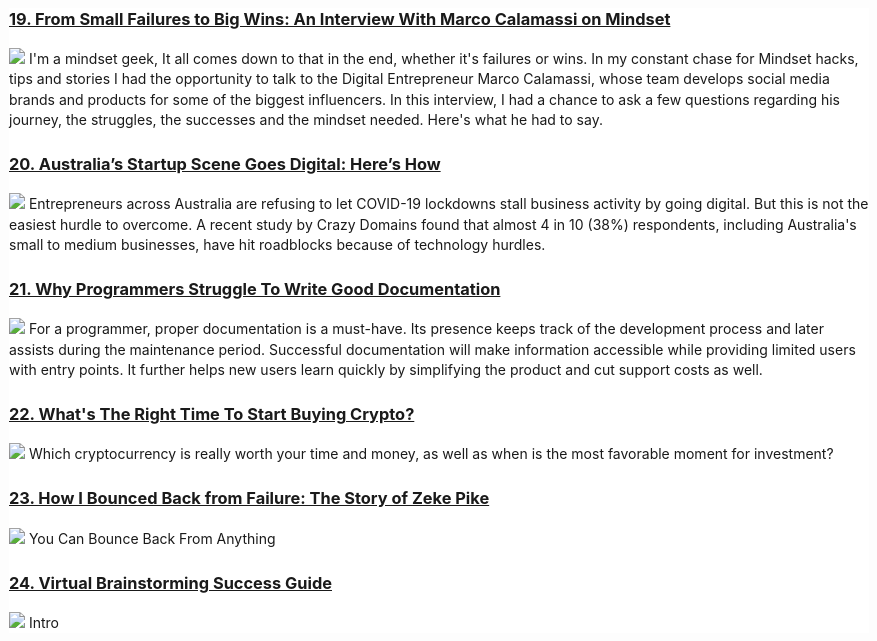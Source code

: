 ### [19. From Small Failures to Big Wins: An Interview With Marco Calamassi on Mindset](https://hackernoon.com/from-small-failures-to-big-wins-an-interview-with-marco-calamassi-on-mindset-6x5y3wx3)
![](https://cdn.filestackcontent.com/C32K4wXR81vZE6KR1DAp)
I'm a mindset geek, It all comes down to that in the end, whether it's failures or wins. In my constant chase for Mindset hacks, tips and stories I had the opportunity to talk to the Digital Entrepreneur Marco Calamassi,
whose team develops social media brands and products for some of the biggest influencers. In this interview, I had a chance to ask a few questions regarding his journey, the struggles, the successes and the mindset needed. Here's what he had to say.


### [20. Australia’s Startup Scene Goes Digital: Here’s How ](https://hackernoon.com/australias-startup-scene-goes-digital-heres-how-hq2q3wh4)
![](https://firebasestorage.googleapis.com/v0/b/hackernoon-app.appspot.com/o/images%2FAURTLQvt67O9A2fTYbN0UXvtzYI3-bt2o3wu6.jpeg?alt=media&token=d961d5f5-27b5-4d96-832a-67944ecc8b15)
Entrepreneurs across Australia are refusing to let COVID-19 lockdowns stall business activity by going digital. But this is not the easiest hurdle to overcome. A recent study by Crazy Domains found that almost 4 in 10 (38%) respondents, including Australia's small to medium businesses, have hit roadblocks because of technology hurdles.

### [21. Why Programmers Struggle To Write Good Documentation](https://hackernoon.com/why-programmers-struggle-to-write-good-documentation-8y6p325x)
![](https://cdn.hackernoon.com/drafts/my3w326c.png)
For a programmer, proper documentation is a must-have. Its presence keeps track of the development process and later assists during the maintenance period. Successful documentation will make information accessible while providing limited users with entry points. It further helps new users learn quickly by simplifying the product and cut support costs as well.

### [22. What's The Right Time To Start Buying Crypto?](https://hackernoon.com/whats-the-right-time-to-start-buying-crypto-ba1u33bu)
![](https://cdn.hackernoon.com/images/DYu10hCeytaaTe6cndHe6SFZQh02-le6133qx.jpeg)
Which cryptocurrency is really worth your time and money, as well as when is the most favorable moment for investment?

### [23. How I Bounced Back from Failure: The Story of Zeke Pike](https://hackernoon.com/how-i-bounced-back-from-failure-the-story-of-zeke-pike)
![](https://cdn.hackernoon.com/images/sRDNsyX0c4TCCEJoPDTSzoNbnUD3-tm93pj8.gif.webp)
You Can Bounce Back From Anything

### [24. Virtual Brainstorming Success Guide](https://hackernoon.com/virtual-brainstorming-success-guide-fxg349r)
![](https://cdn.hackernoon.com/images/zDxKiOq2XxYxNbFVaHVWf50Nhww1-3x731cf.png)
Intro

